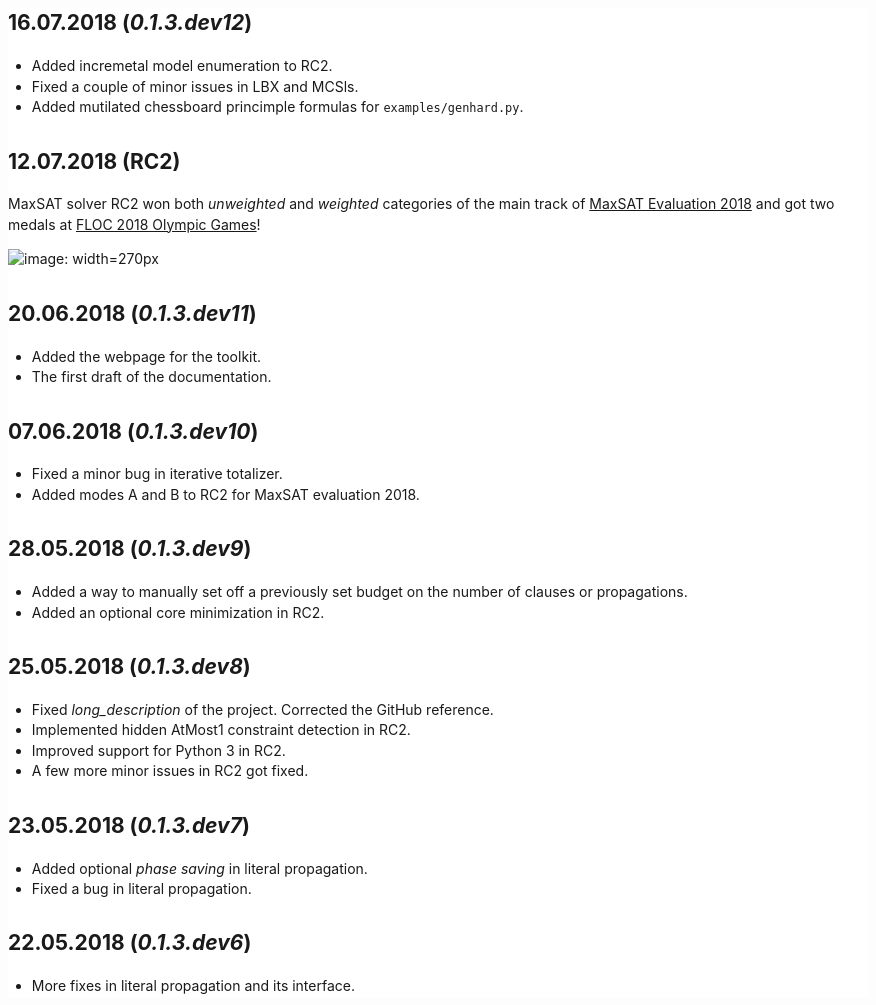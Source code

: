 ## 16.07.2018 (*0.1.3.dev12*)

-   Added incremetal model enumeration to RC2.
-   Fixed a couple of minor issues in LBX and MCSls.
-   Added mutilated chessboard princimple formulas for
    `examples/genhard.py`.

## 12.07.2018 (RC2)

MaxSAT solver RC2 won both *unweighted* and *weighted* categories of the
main track of [MaxSAT Evaluation
2018](https://maxsat-evaluations.github.io/2018/rankings.html) and got
two medals at [FLOC 2018 Olympic
Games](https://www.floc2018.org/floc-olympic-games/)!

![image: width=270px](../medals.svg)

## 20.06.2018 (*0.1.3.dev11*)

-   Added the webpage for the toolkit.
-   The first draft of the documentation.

## 07.06.2018 (*0.1.3.dev10*)

-   Fixed a minor bug in iterative totalizer.
-   Added modes A and B to RC2 for MaxSAT evaluation 2018.

## 28.05.2018 (*0.1.3.dev9*)

-   Added a way to manually set off a previously set budget on the
    number of clauses or propagations.
-   Added an optional core minimization in RC2.

## 25.05.2018 (*0.1.3.dev8*)

-   Fixed *long_description* of the project. Corrected the GitHub
    reference.
-   Implemented hidden AtMost1 constraint detection in RC2.
-   Improved support for Python 3 in RC2.
-   A few more minor issues in RC2 got fixed.

## 23.05.2018 (*0.1.3.dev7*)

-   Added optional *phase saving* in literal propagation.
-   Fixed a bug in literal propagation.

## 22.05.2018 (*0.1.3.dev6*)

-   More fixes in literal propagation and its interface.
